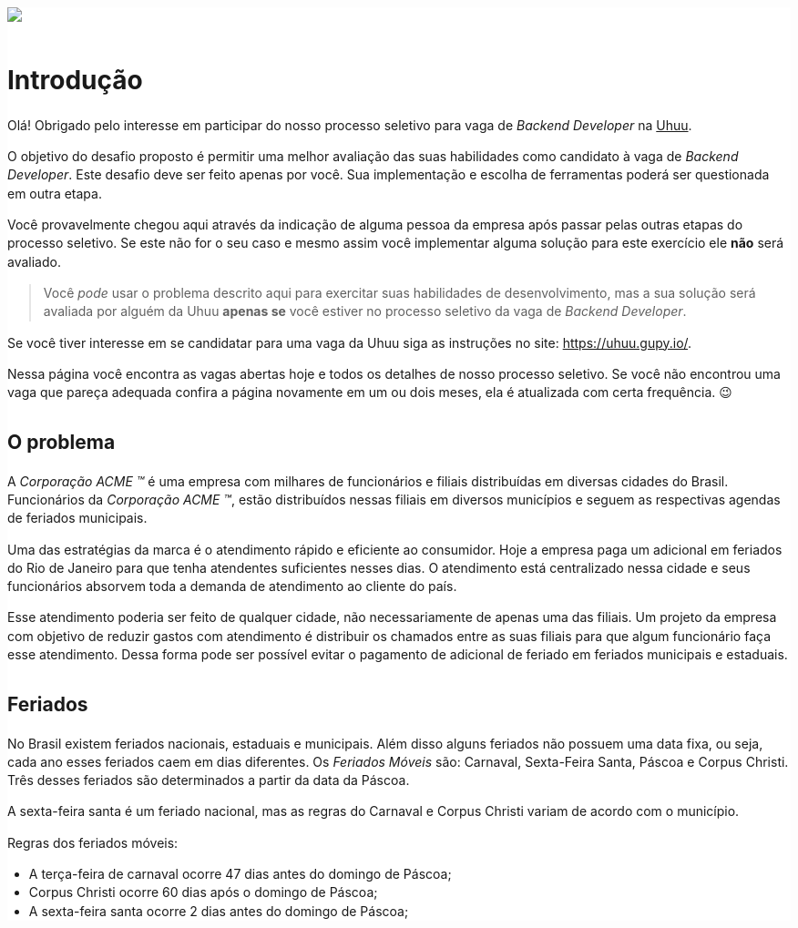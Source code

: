 <img src="https://i.imgur.com/rNOFiz0.jpeg" width="100%">

# Introdução

Olá! Obrigado pelo interesse em participar do nosso processo seletivo para vaga de _Backend Developer_ na [Uhuu](https://uhuu.com/).

O objetivo do desafio proposto é permitir uma melhor avaliação das suas habilidades como candidato à vaga de _Backend Developer_. Este desafio deve ser feito apenas por você. Sua implementação e escolha de ferramentas poderá ser questionada em outra etapa.

Você provavelmente chegou aqui através da indicação de alguma pessoa da empresa após passar pelas outras etapas do processo seletivo. Se este não for o seu caso e mesmo assim você implementar alguma solução para este exercício ele **não** será avaliado.

> Você _pode_ usar o problema descrito aqui para exercitar suas habilidades de
> desenvolvimento, mas a sua solução será avaliada por alguém da Uhuu
> **apenas se** você estiver no processo seletivo da vaga de _Backend Developer_.

Se você tiver interesse em se candidatar para uma vaga da Uhuu siga as instruções no site: https://uhuu.gupy.io/.

Nessa página você encontra as vagas abertas hoje e todos os detalhes de nosso processo seletivo. Se você não encontrou uma vaga que pareça adequada confira a página novamente em um ou dois meses, ela é atualizada com certa frequência. 😉

## O problema

A _Corporação ACME ™_ é uma empresa com milhares de funcionários e filiais distribuídas em diversas cidades do Brasil. Funcionários da _Corporação ACME ™_, estão distribuídos nessas filiais em diversos municípios e seguem as respectivas agendas de feriados municipais.

Uma das estratégias da marca é o atendimento rápido e eficiente ao consumidor. Hoje a empresa paga um adicional em feriados do Rio de Janeiro para que tenha atendentes suficientes nesses dias. O atendimento está centralizado nessa cidade e seus funcionários absorvem toda a demanda de atendimento ao cliente do país.

Esse atendimento poderia ser feito de qualquer cidade, não necessariamente de apenas uma das filiais. Um projeto da empresa com objetivo de reduzir gastos com atendimento é distribuir os chamados entre as suas filiais para que algum funcionário faça esse atendimento. Dessa forma pode ser possível evitar o pagamento de adicional de feriado em feriados municipais e estaduais.

## Feriados

No Brasil existem feriados nacionais, estaduais e municipais. Além disso alguns feriados não possuem uma data fixa, ou seja, cada ano esses feriados caem em dias diferentes. Os _Feriados Móveis_ são: Carnaval, Sexta-Feira Santa, Páscoa e Corpus Christi. Três desses feriados são determinados a partir da data da Páscoa.

A sexta-feira santa é um feriado nacional, mas as regras do Carnaval e Corpus Christi variam de acordo com o município.

Regras dos feriados móveis:
- A terça-feira de carnaval ocorre 47 dias antes do domingo de Páscoa;
- Corpus Christi ocorre 60 dias após o domingo de Páscoa;
- A sexta-feira santa ocorre 2 dias antes do domingo de Páscoa;
